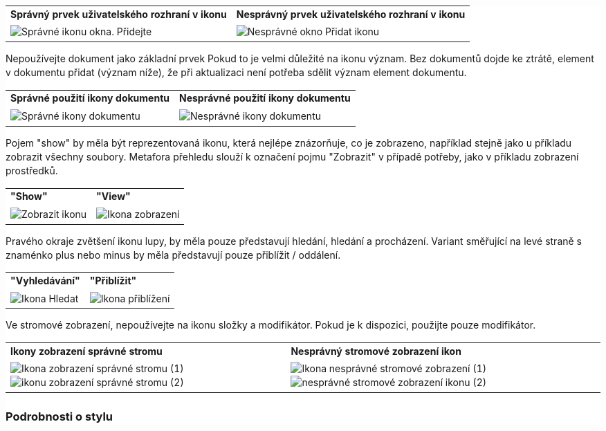 |||  
|-|-|  
|**Správný prvek uživatelského rozhraní v ikonu**|**Nesprávný prvek uživatelského rozhraní v ikonu**|  
|![Správné ikonu okna. Přidejte](../../extensibility/ux-guidelines/media/0404-03-addwindowcorrect.png "0404 03_AddWindowCorrect")|![Nesprávné okno Přidat ikonu](../../extensibility/ux-guidelines/media/0404-04-addwindowincorrect.png "0404 04_AddWindowIncorrect")|  
  
 Nepoužívejte dokument jako základní prvek Pokud to je velmi důležité na ikonu význam. Bez dokumentů dojde ke ztrátě, element v dokumentu přidat (význam níže), že při aktualizaci není potřeba sdělit význam element dokumentu.  
  
|||  
|-|-|  
|**Správné použití ikony dokumentu**|**Nesprávné použití ikony dokumentu**|  
|![Správné ikony dokumentu](../../extensibility/ux-guidelines/media/0404-05-documenticoncorrect.png "0404 05_DocumentIconCorrect")|![Nesprávné ikony dokumentu](../../extensibility/ux-guidelines/media/0404-06-documenticonincorrect.png "0404 06_DocumentIconIncorrect")|  
  
 Pojem "show" by měla být reprezentovaná ikonu, která nejlépe znázorňuje, co je zobrazeno, například stejně jako u příkladu zobrazit všechny soubory. Metafora přehledu slouží k označení pojmu "Zobrazit" v případě potřeby, jako v příkladu zobrazení prostředků.  
  
|||  
|-|-|  
|**"Show"**|**"View"**|  
|![Zobrazit ikonu](../../extensibility/ux-guidelines/media/0404-07-show.png "0404 07_Show")|![Ikona zobrazení](../../extensibility/ux-guidelines/media/0404-08-view.png "0404 08_View")|  
  
 Pravého okraje zvětšení ikonu lupy, by měla pouze představují hledání, hledání a procházení. Variant směřující na levé straně s znaménko plus nebo minus by měla představují pouze přiblížit / oddálení.  
  
|||  
|-|-|  
|**"Vyhledávání"**|**"Přiblížit"**|  
|![Ikona Hledat](../../extensibility/ux-guidelines/media/0404-09-search.png "0404 09_Search")|![Ikona přiblížení](../../extensibility/ux-guidelines/media/0404-10-zoom.png "0404 10_Zoom")|  
  
 Ve stromové zobrazení, nepoužívejte na ikonu složky a modifikátor. Pokud je k dispozici, použijte pouze modifikátor.  
  
|||  
|-|-|  
|**Ikony zobrazení správné stromu**|**Nesprávný stromové zobrazení ikon**|  
|![Ikona zobrazení správné stromu &#40;1&#41;](../../extensibility/ux-guidelines/media/0404-11-treeviewcorrect1.png "0404 11_TreeViewCorrect1") ![ikonu zobrazení správné stromu &#40;2&#41;](../../extensibility/ux-guidelines/media/0404-12-treeviewcorrect2.png "0404 12_TreeViewCorrect2")|![Ikona nesprávné stromové zobrazení &#40;1&#41;](../../extensibility/ux-guidelines/media/0404-13-treeviewincorrect1.png "0404 13_TreeViewIncorrect1") ![nesprávné stromové zobrazení ikonu &#40;2&#41;](../../extensibility/ux-guidelines/media/0404-14-treeviewincorrect2.png "0404 14_ TreeViewIncorrect2")|  
  
### <a name="style-details"></a>Podrobnosti o stylu  
  